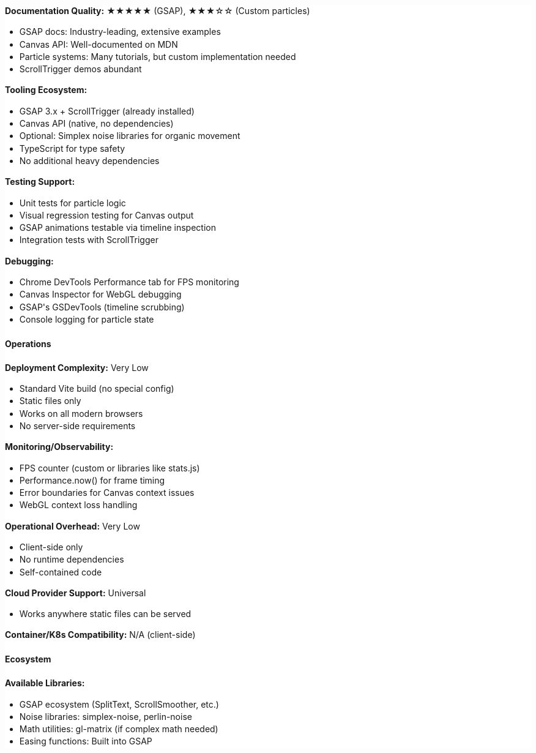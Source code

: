 **Documentation Quality:** ★★★★★ (GSAP), ★★★☆☆ (Custom particles)
- GSAP docs: Industry-leading, extensive examples
- Canvas API: Well-documented on MDN
- Particle systems: Many tutorials, but custom implementation needed
- ScrollTrigger demos abundant

**Tooling Ecosystem:**
- GSAP 3.x + ScrollTrigger (already installed)
- Canvas API (native, no dependencies)
- Optional: Simplex noise libraries for organic movement
- TypeScript for type safety
- No additional heavy dependencies

**Testing Support:**
- Unit tests for particle logic
- Visual regression testing for Canvas output
- GSAP animations testable via timeline inspection
- Integration tests with ScrollTrigger

**Debugging:**
- Chrome DevTools Performance tab for FPS monitoring
- Canvas Inspector for WebGL debugging
- GSAP's GSDevTools (timeline scrubbing)
- Console logging for particle state

#### Operations

**Deployment Complexity:** Very Low
- Standard Vite build (no special config)
- Static files only
- Works on all modern browsers
- No server-side requirements

**Monitoring/Observability:**
- FPS counter (custom or libraries like stats.js)
- Performance.now() for frame timing
- Error boundaries for Canvas context issues
- WebGL context loss handling

**Operational Overhead:** Very Low
- Client-side only
- No runtime dependencies
- Self-contained code

**Cloud Provider Support:** Universal
- Works anywhere static files can be served

**Container/K8s Compatibility:** N/A (client-side)

#### Ecosystem

**Available Libraries:**
- GSAP ecosystem (SplitText, ScrollSmoother, etc.)
- Noise libraries: simplex-noise, perlin-noise
- Math utilities: gl-matrix (if complex math needed)
- Easing functions: Built into GSAP

